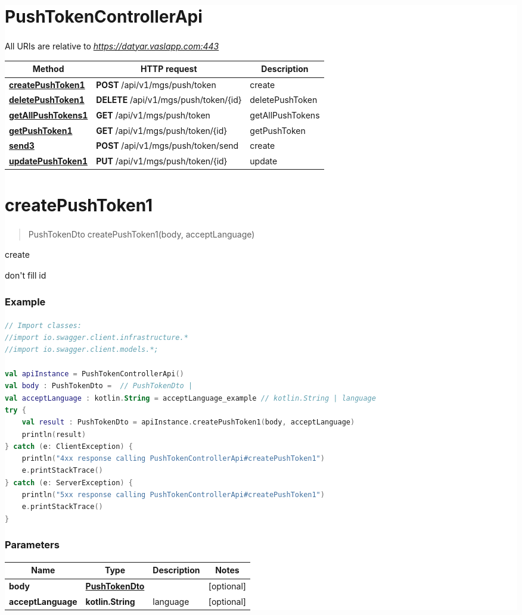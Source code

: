 # PushTokenControllerApi

All URIs are relative to *https://datyar.vaslapp.com:443*

Method | HTTP request | Description
------------- | ------------- | -------------
[**createPushToken1**](PushTokenControllerApi.md#createPushToken1) | **POST** /api/v1/mgs/push/token | create
[**deletePushToken1**](PushTokenControllerApi.md#deletePushToken1) | **DELETE** /api/v1/mgs/push/token/{id} | deletePushToken
[**getAllPushTokens1**](PushTokenControllerApi.md#getAllPushTokens1) | **GET** /api/v1/mgs/push/token | getAllPushTokens
[**getPushToken1**](PushTokenControllerApi.md#getPushToken1) | **GET** /api/v1/mgs/push/token/{id} | getPushToken
[**send3**](PushTokenControllerApi.md#send3) | **POST** /api/v1/mgs/push/token/send | create
[**updatePushToken1**](PushTokenControllerApi.md#updatePushToken1) | **PUT** /api/v1/mgs/push/token/{id} | update

<a name="createPushToken1"></a>
# **createPushToken1**
> PushTokenDto createPushToken1(body, acceptLanguage)

create

don&#x27;t fill id

### Example
```kotlin
// Import classes:
//import io.swagger.client.infrastructure.*
//import io.swagger.client.models.*;

val apiInstance = PushTokenControllerApi()
val body : PushTokenDto =  // PushTokenDto | 
val acceptLanguage : kotlin.String = acceptLanguage_example // kotlin.String | language
try {
    val result : PushTokenDto = apiInstance.createPushToken1(body, acceptLanguage)
    println(result)
} catch (e: ClientException) {
    println("4xx response calling PushTokenControllerApi#createPushToken1")
    e.printStackTrace()
} catch (e: ServerException) {
    println("5xx response calling PushTokenControllerApi#createPushToken1")
    e.printStackTrace()
}
```

### Parameters

Name | Type | Description  | Notes
------------- | ------------- | ------------- | -------------
 **body** | [**PushTokenDto**](PushTokenDto.md)|  | [optional]
 **acceptLanguage** | **kotlin.String**| language | [optional]
